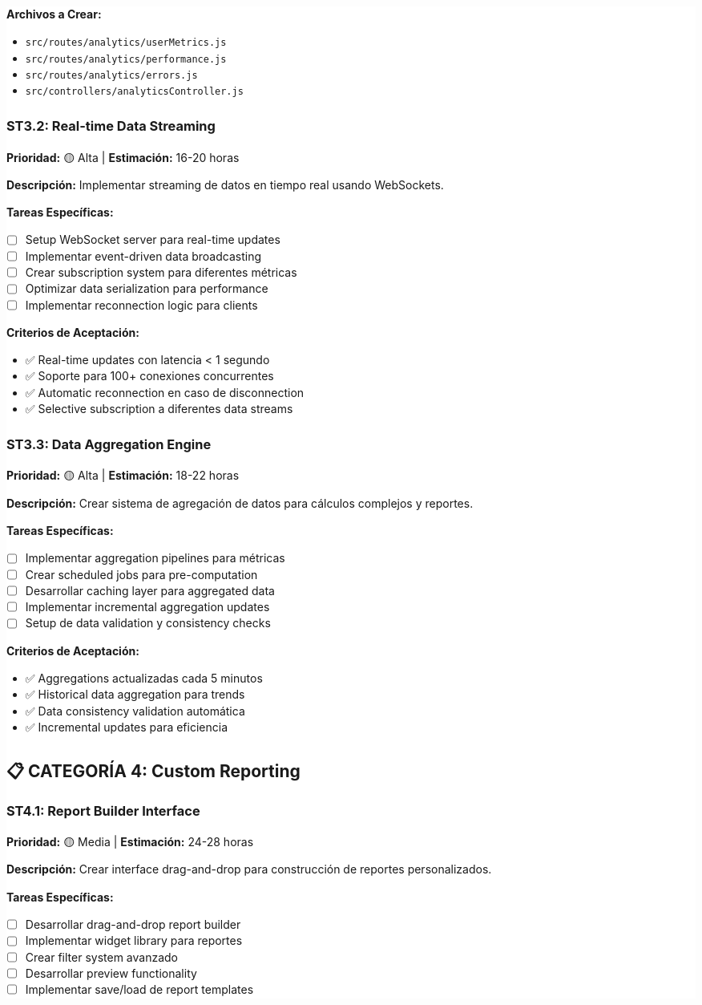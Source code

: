 **Archivos a Crear:**
- `src/routes/analytics/userMetrics.js`
- `src/routes/analytics/performance.js`
- `src/routes/analytics/errors.js`
- `src/controllers/analyticsController.js`

### ST3.2: Real-time Data Streaming
**Prioridad:** 🟡 Alta | **Estimación:** 16-20 horas

**Descripción:**
Implementar streaming de datos en tiempo real usando WebSockets.

**Tareas Específicas:**
- [ ] Setup WebSocket server para real-time updates
- [ ] Implementar event-driven data broadcasting
- [ ] Crear subscription system para diferentes métricas
- [ ] Optimizar data serialization para performance
- [ ] Implementar reconnection logic para clients

**Criterios de Aceptación:**
- ✅ Real-time updates con latencia < 1 segundo
- ✅ Soporte para 100+ conexiones concurrentes
- ✅ Automatic reconnection en caso de disconnection
- ✅ Selective subscription a diferentes data streams

### ST3.3: Data Aggregation Engine
**Prioridad:** 🟡 Alta | **Estimación:** 18-22 horas

**Descripción:**
Crear sistema de agregación de datos para cálculos complejos y reportes.

**Tareas Específicas:**
- [ ] Implementar aggregation pipelines para métricas
- [ ] Crear scheduled jobs para pre-computation
- [ ] Desarrollar caching layer para aggregated data
- [ ] Implementar incremental aggregation updates
- [ ] Setup de data validation y consistency checks

**Criterios de Aceptación:**
- ✅ Aggregations actualizadas cada 5 minutos
- ✅ Historical data aggregation para trends
- ✅ Data consistency validation automática
- ✅ Incremental updates para eficiencia

## 📋 CATEGORÍA 4: Custom Reporting

### ST4.1: Report Builder Interface
**Prioridad:** 🟡 Media | **Estimación:** 24-28 horas

**Descripción:**
Crear interface drag-and-drop para construcción de reportes personalizados.

**Tareas Específicas:**
- [ ] Desarrollar drag-and-drop report builder
- [ ] Implementar widget library para reportes
- [ ] Crear filter system avanzado
- [ ] Desarrollar preview functionality
- [ ] Implementar save/load de report templates
